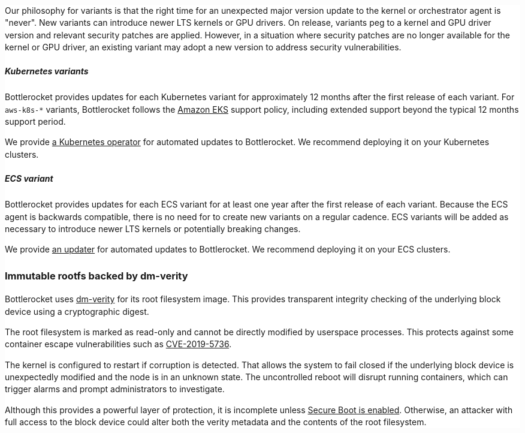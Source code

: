 Our philosophy for variants is that the right time for an unexpected major version update to the kernel or orchestrator agent is "never".
New variants can introduce newer LTS kernels or GPU drivers.
On release, variants peg to a kernel and GPU driver version and relevant security patches are applied.
However, in a situation where security patches are no longer available for the kernel or GPU driver, an existing variant may adopt a new version to address security vulnerabilities.

##### Kubernetes variants

Bottlerocket provides updates for each Kubernetes variant for approximately 12 months after the first release of each variant.
For `aws-k8s-*` variants, Bottlerocket follows the [Amazon EKS](https://docs.aws.amazon.com/eks/latest/userguide/kubernetes-versions.html) support policy, including extended support beyond the typical 12 months support period.

We provide [a Kubernetes operator](https://github.com/bottlerocket-os/bottlerocket-update-operator) for automated updates to Bottlerocket.
We recommend deploying it on your Kubernetes clusters.

##### ECS variant

Bottlerocket provides updates for each ECS variant for at least one year after the first release of each variant.
Because the ECS agent is backwards compatible, there is no need for to create new variants on a regular cadence.
ECS variants will be added as necessary to introduce newer LTS kernels or potentially breaking changes.

We provide [an updater](https://github.com/bottlerocket-os/bottlerocket-ecs-updater) for automated updates to Bottlerocket.
We recommend deploying it on your ECS clusters.

### Immutable rootfs backed by dm-verity

Bottlerocket uses [dm-verity](https://www.kernel.org/doc/html/latest/admin-guide/device-mapper/verity.html) for its root filesystem image.
This provides transparent integrity checking of the underlying block device using a cryptographic digest.

The root filesystem is marked as read-only and cannot be directly modified by userspace processes.
This protects against some container escape vulnerabilities such as [CVE-2019-5736](https://www.openwall.com/lists/oss-security/2019/02/11/2).

The kernel is configured to restart if corruption is detected.
That allows the system to fail closed if the underlying block device is unexpectedly modified and the node is in an unknown state.
The uncontrolled reboot will disrupt running containers, which can trigger alarms and prompt administrators to investigate.

Although this provides a powerful layer of protection, it is incomplete unless [Secure Boot is enabled](#secure-boot-enabled).
Otherwise, an attacker with full access to the block device could alter both the verity metadata and the contents of the root filesystem.
